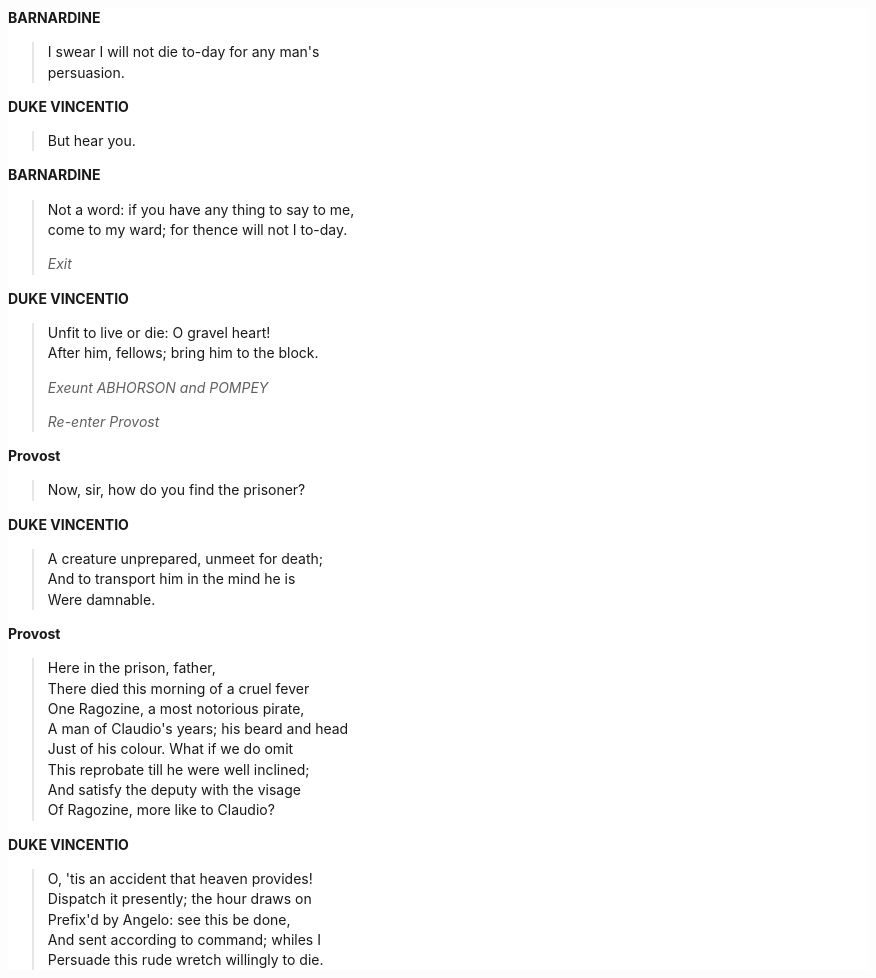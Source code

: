 <A NAME=speech22><b>BARNARDINE</b></a>
<blockquote>
<A NAME=55>I swear I will not die to-day for any man's</A><br>
<A NAME=56>persuasion.</A><br>
</blockquote>

<A NAME=speech23><b>DUKE VINCENTIO</b></a>
<blockquote>
<A NAME=57>But hear you.</A><br>
</blockquote>

<A NAME=speech24><b>BARNARDINE</b></a>
<blockquote>
<A NAME=58>Not a word: if you have any thing to say to me,</A><br>
<A NAME=59>come to my ward; for thence will not I to-day.</A><br>
<p><i>Exit</i></p>
</blockquote>

<A NAME=speech25><b>DUKE VINCENTIO</b></a>
<blockquote>
<A NAME=60>Unfit to live or die: O gravel heart!</A><br>
<A NAME=61>After him, fellows; bring him to the block.</A><br>
<p><i>Exeunt ABHORSON and POMPEY</i></p>
<p><i>Re-enter Provost</i></p>
</blockquote>

<A NAME=speech26><b>Provost</b></a>
<blockquote>
<A NAME=62>Now, sir, how do you find the prisoner?</A><br>
</blockquote>

<A NAME=speech27><b>DUKE VINCENTIO</b></a>
<blockquote>
<A NAME=63>A creature unprepared, unmeet for death;</A><br>
<A NAME=64>And to transport him in the mind he is</A><br>
<A NAME=65>Were damnable.</A><br>
</blockquote>

<A NAME=speech28><b>Provost</b></a>
<blockquote>
<A NAME=66>                  Here in the prison, father,</A><br>
<A NAME=67>There died this morning of a cruel fever</A><br>
<A NAME=68>One Ragozine, a most notorious pirate,</A><br>
<A NAME=69>A man of Claudio's years; his beard and head</A><br>
<A NAME=70>Just of his colour. What if we do omit</A><br>
<A NAME=71>This reprobate till he were well inclined;</A><br>
<A NAME=72>And satisfy the deputy with the visage</A><br>
<A NAME=73>Of Ragozine, more like to Claudio?</A><br>
</blockquote>

<A NAME=speech29><b>DUKE VINCENTIO</b></a>
<blockquote>
<A NAME=74>O, 'tis an accident that heaven provides!</A><br>
<A NAME=75>Dispatch it presently; the hour draws on</A><br>
<A NAME=76>Prefix'd by Angelo: see this be done,</A><br>
<A NAME=77>And sent according to command; whiles I</A><br>
<A NAME=78>Persuade this rude wretch willingly to die.</A><br>
</blockquote>
